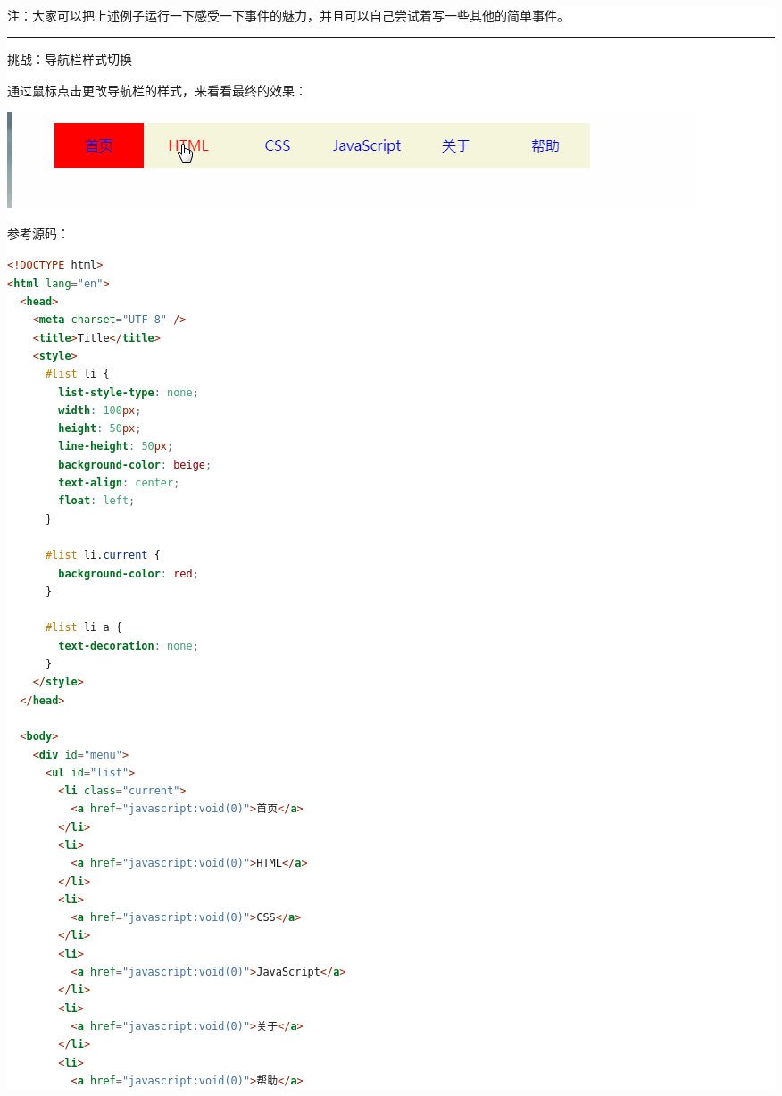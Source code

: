 注：大家可以把上述例子运行一下感受一下事件的魅力，并且可以自己尝试着写一些其他的简单事件。

---

挑战：导航栏样式切换



通过鼠标点击更改导航栏的样式，来看看最终的效果：

![1](document-uid897174labid9222timestamp1547453308407.png)

参考源码：

```html
<!DOCTYPE html>
<html lang="en">
  <head>
    <meta charset="UTF-8" />
    <title>Title</title>
    <style>
      #list li {
        list-style-type: none;
        width: 100px;
        height: 50px;
        line-height: 50px;
        background-color: beige;
        text-align: center;
        float: left;
      }

      #list li.current {
        background-color: red;
      }

      #list li a {
        text-decoration: none;
      }
    </style>
  </head>

  <body>
    <div id="menu">
      <ul id="list">
        <li class="current">
          <a href="javascript:void(0)">首页</a>
        </li>
        <li>
          <a href="javascript:void(0)">HTML</a>
        </li>
        <li>
          <a href="javascript:void(0)">CSS</a>
        </li>
        <li>
          <a href="javascript:void(0)">JavaScript</a>
        </li>
        <li>
          <a href="javascript:void(0)">关于</a>
        </li>
        <li>
          <a href="javascript:void(0)">帮助</a>
```
